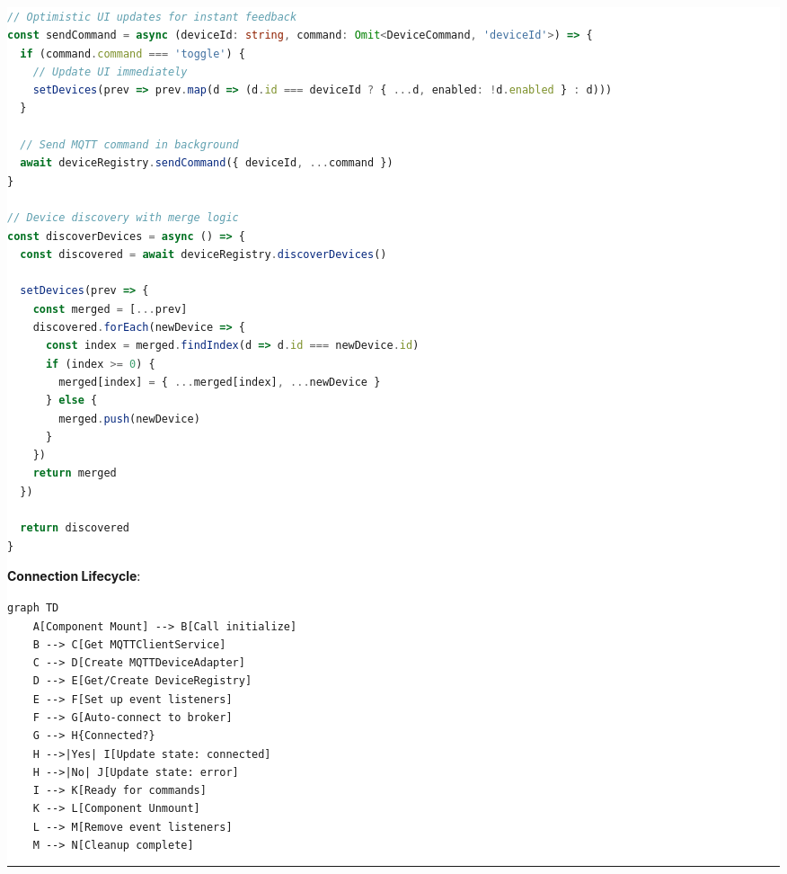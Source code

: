 ```typescript
// Optimistic UI updates for instant feedback
const sendCommand = async (deviceId: string, command: Omit<DeviceCommand, 'deviceId'>) => {
  if (command.command === 'toggle') {
    // Update UI immediately
    setDevices(prev => prev.map(d => (d.id === deviceId ? { ...d, enabled: !d.enabled } : d)))
  }

  // Send MQTT command in background
  await deviceRegistry.sendCommand({ deviceId, ...command })
}

// Device discovery with merge logic
const discoverDevices = async () => {
  const discovered = await deviceRegistry.discoverDevices()

  setDevices(prev => {
    const merged = [...prev]
    discovered.forEach(newDevice => {
      const index = merged.findIndex(d => d.id === newDevice.id)
      if (index >= 0) {
        merged[index] = { ...merged[index], ...newDevice }
      } else {
        merged.push(newDevice)
      }
    })
    return merged
  })

  return discovered
}
```

**Connection Lifecycle**:

```mermaid
graph TD
    A[Component Mount] --> B[Call initialize]
    B --> C[Get MQTTClientService]
    C --> D[Create MQTTDeviceAdapter]
    D --> E[Get/Create DeviceRegistry]
    E --> F[Set up event listeners]
    F --> G[Auto-connect to broker]
    G --> H{Connected?}
    H -->|Yes| I[Update state: connected]
    H -->|No| J[Update state: error]
    I --> K[Ready for commands]
    K --> L[Component Unmount]
    L --> M[Remove event listeners]
    M --> N[Cleanup complete]
```

---
